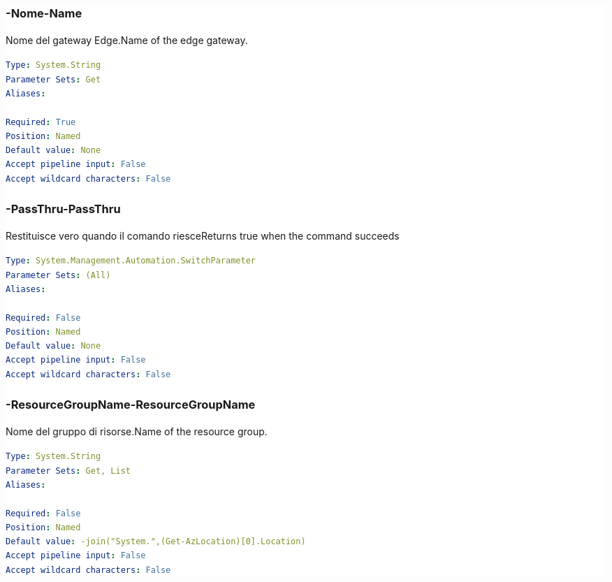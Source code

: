 ### <span data-ttu-id="a45b0-122">-Nome</span><span class="sxs-lookup"><span data-stu-id="a45b0-122">-Name</span></span>
<span data-ttu-id="a45b0-123">Nome del gateway Edge.</span><span class="sxs-lookup"><span data-stu-id="a45b0-123">Name of the edge gateway.</span></span>

```yaml
Type: System.String
Parameter Sets: Get
Aliases:

Required: True
Position: Named
Default value: None
Accept pipeline input: False
Accept wildcard characters: False

```

### <span data-ttu-id="a45b0-124">-PassThru</span><span class="sxs-lookup"><span data-stu-id="a45b0-124">-PassThru</span></span>
<span data-ttu-id="a45b0-125">Restituisce vero quando il comando riesce</span><span class="sxs-lookup"><span data-stu-id="a45b0-125">Returns true when the command succeeds</span></span>

```yaml
Type: System.Management.Automation.SwitchParameter
Parameter Sets: (All)
Aliases:

Required: False
Position: Named
Default value: None
Accept pipeline input: False
Accept wildcard characters: False

```

### <span data-ttu-id="a45b0-126">-ResourceGroupName</span><span class="sxs-lookup"><span data-stu-id="a45b0-126">-ResourceGroupName</span></span>
<span data-ttu-id="a45b0-127">Nome del gruppo di risorse.</span><span class="sxs-lookup"><span data-stu-id="a45b0-127">Name of the resource group.</span></span>

```yaml
Type: System.String
Parameter Sets: Get, List
Aliases:

Required: False
Position: Named
Default value: -join("System.",(Get-AzLocation)[0].Location)
Accept pipeline input: False
Accept wildcard characters: False

```
